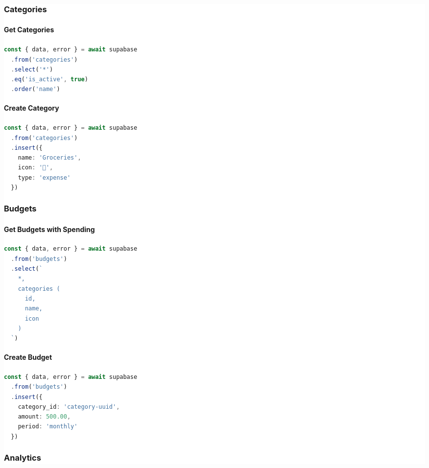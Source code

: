 ### Categories

#### Get Categories

```typescript
const { data, error } = await supabase
  .from('categories')
  .select('*')
  .eq('is_active', true)
  .order('name')
```

#### Create Category

```typescript
const { data, error } = await supabase
  .from('categories')
  .insert({
    name: 'Groceries',
    icon: '🛒',
    type: 'expense'
  })
```

### Budgets

#### Get Budgets with Spending

```typescript
const { data, error } = await supabase
  .from('budgets')
  .select(`
    *,
    categories (
      id,
      name,
      icon
    )
  `)
```

#### Create Budget

```typescript
const { data, error } = await supabase
  .from('budgets')
  .insert({
    category_id: 'category-uuid',
    amount: 500.00,
    period: 'monthly'
  })
```

### Analytics
